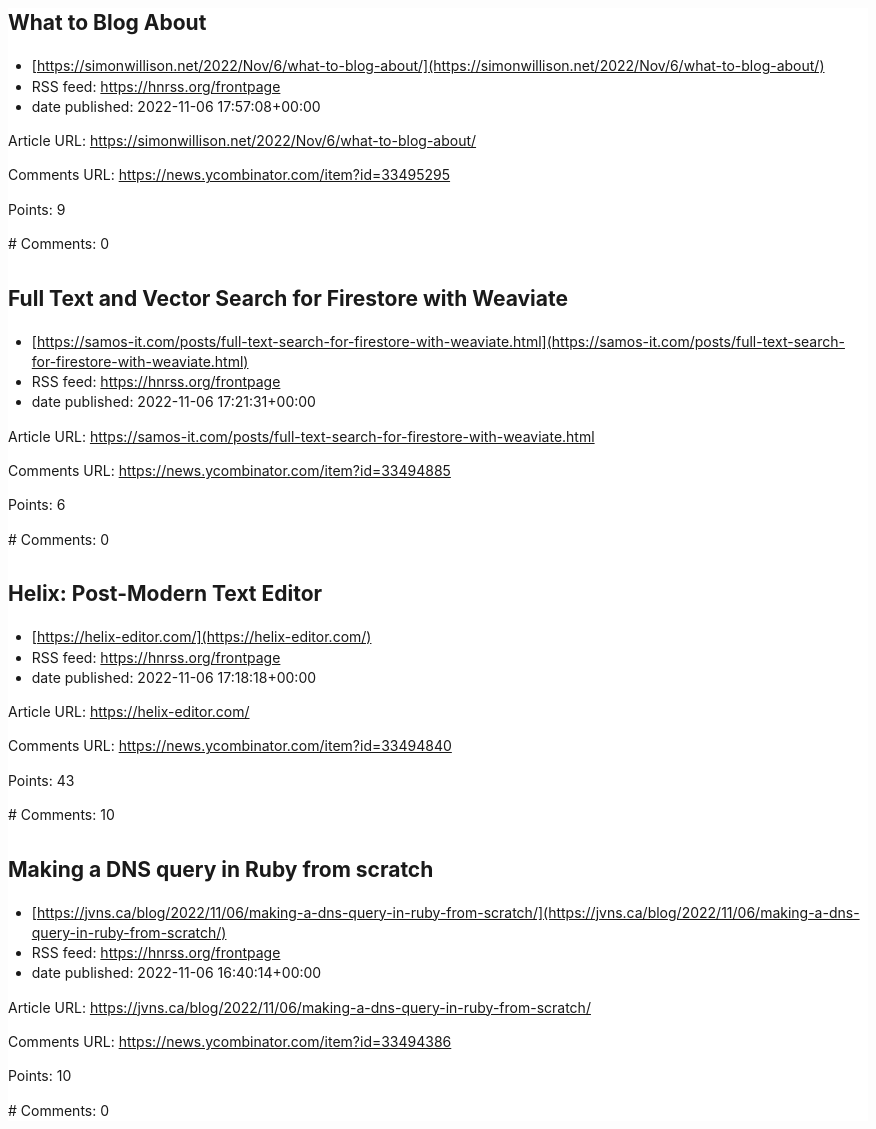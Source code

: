 ## What to Blog About
 - [https://simonwillison.net/2022/Nov/6/what-to-blog-about/](https://simonwillison.net/2022/Nov/6/what-to-blog-about/)
 - RSS feed: https://hnrss.org/frontpage
 - date published: 2022-11-06 17:57:08+00:00

<p>Article URL: <a href="https://simonwillison.net/2022/Nov/6/what-to-blog-about/">https://simonwillison.net/2022/Nov/6/what-to-blog-about/</a></p>
<p>Comments URL: <a href="https://news.ycombinator.com/item?id=33495295">https://news.ycombinator.com/item?id=33495295</a></p>
<p>Points: 9</p>
<p># Comments: 0</p>

## Full Text and Vector Search for Firestore with Weaviate
 - [https://samos-it.com/posts/full-text-search-for-firestore-with-weaviate.html](https://samos-it.com/posts/full-text-search-for-firestore-with-weaviate.html)
 - RSS feed: https://hnrss.org/frontpage
 - date published: 2022-11-06 17:21:31+00:00

<p>Article URL: <a href="https://samos-it.com/posts/full-text-search-for-firestore-with-weaviate.html">https://samos-it.com/posts/full-text-search-for-firestore-with-weaviate.html</a></p>
<p>Comments URL: <a href="https://news.ycombinator.com/item?id=33494885">https://news.ycombinator.com/item?id=33494885</a></p>
<p>Points: 6</p>
<p># Comments: 0</p>

## Helix: Post-Modern Text Editor
 - [https://helix-editor.com/](https://helix-editor.com/)
 - RSS feed: https://hnrss.org/frontpage
 - date published: 2022-11-06 17:18:18+00:00

<p>Article URL: <a href="https://helix-editor.com/">https://helix-editor.com/</a></p>
<p>Comments URL: <a href="https://news.ycombinator.com/item?id=33494840">https://news.ycombinator.com/item?id=33494840</a></p>
<p>Points: 43</p>
<p># Comments: 10</p>

## Making a DNS query in Ruby from scratch
 - [https://jvns.ca/blog/2022/11/06/making-a-dns-query-in-ruby-from-scratch/](https://jvns.ca/blog/2022/11/06/making-a-dns-query-in-ruby-from-scratch/)
 - RSS feed: https://hnrss.org/frontpage
 - date published: 2022-11-06 16:40:14+00:00

<p>Article URL: <a href="https://jvns.ca/blog/2022/11/06/making-a-dns-query-in-ruby-from-scratch/">https://jvns.ca/blog/2022/11/06/making-a-dns-query-in-ruby-from-scratch/</a></p>
<p>Comments URL: <a href="https://news.ycombinator.com/item?id=33494386">https://news.ycombinator.com/item?id=33494386</a></p>
<p>Points: 10</p>
<p># Comments: 0</p>
